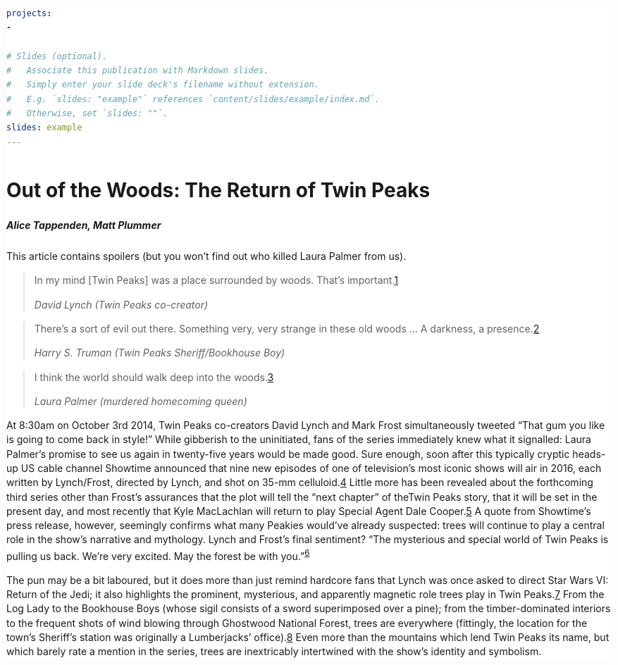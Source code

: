 ```yaml
projects:
- 

# Slides (optional).
#   Associate this publication with Markdown slides.
#   Simply enter your slide deck's filename without extension.
#   E.g. `slides: "example"` references `content/slides/example/index.md`.
#   Otherwise, set `slides: ""`.
slides: example
---
```



Out of the Woods: The Return of Twin Peaks
==========================================

##### Alice Tappenden, Matt Plummer

This article contains spoilers (but you won’t find out who killed Laura Palmer from us).

> In my mind \[Twin Peaks\] was a place surrounded by woods. That’s important.[1](#ftn-1)
> 
> *David Lynch (_Twin Peaks_ co-creator)*

> There’s a sort of evil out there. Something very, very strange in these old woods … A darkness, a presence.[2](#ftn-2)
> 
> *Harry S. Truman (Twin Peaks Sheriff/Bookhouse Boy)*

> I think the world should walk deep into the woods.[3](#ftn-3)
> 
> *Laura Palmer (murdered homecoming queen)*

[](https://youtu.be/ijGyHv4WkDs)

At 8:30am on October 3rd 2014, Twin Peaks co-creators David Lynch and Mark Frost simultaneously tweeted “That gum you like is going to come back in style!” While gibberish to the uninitiated, fans of the series immediately knew what it signalled: Laura Palmer’s promise to see us again in twenty-five years would be made good. Sure enough, soon after this typically cryptic heads-up US cable channel Showtime announced that nine new episodes of one of television’s most iconic shows will air in 2016, each written by Lynch/Frost, directed by Lynch, and shot on 35-mm celluloid.[4](#ftn-4) Little more has been revealed about the forthcoming third series other than Frost’s assurances that the plot will tell the “next chapter” of theTwin Peaks story, that it will be set in the present day, and most recently that Kyle MacLachlan will return to play Special Agent Dale Cooper.[5](#ftn-5) A quote from Showtime’s press release, however, seemingly confirms what many Peakies would’ve already suspected: trees will continue to play a central role in the show’s narrative and mythology. Lynch and Frost’s final sentiment? “The mysterious and special world of Twin Peaks is pulling us back. We’re very excited. May the forest be with you.”<sup>[6](#ftn-6)</sup>

The pun may be a bit laboured, but it does more than just remind hardcore fans that Lynch was once asked to direct Star Wars VI: Return of the Jedi; it also highlights the prominent, mysterious, and apparently magnetic role trees play in Twin Peaks.[7](#ftn-7) From the Log Lady to the Bookhouse Boys (whose sigil consists of a sword superimposed over a pine); from the timber-dominated interiors to the frequent shots of wind blowing through Ghostwood National Forest, trees are everywhere (fittingly, the location for the town’s Sheriff’s station was originally a Lumberjacks’ office).[8](#ftn-8) Even more than the mountains which lend Twin Peaks its name, but which barely rate a mention in the series, trees are inextricably intertwined with the show’s identity and symbolism.
